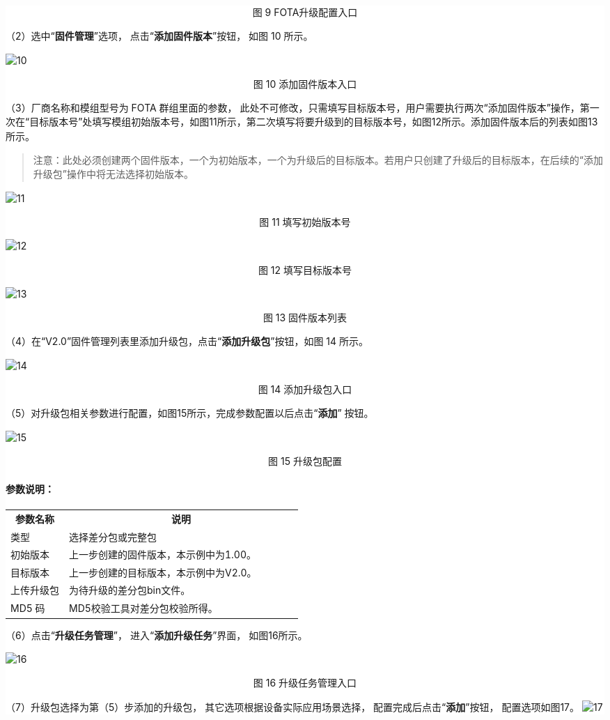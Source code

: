 <center>图 9 FOTA升级配置入口</center>

（2）选中“**固件管理**”选项， 点击“**添加固件版本**”按钮， 如图 10 所示。

![10](/images/LwM2M/添加固件版本入口.jpg)

<center>图 10 添加固件版本入口</center>

（3）厂商名称和模组型号为 FOTA 群组里面的参数， 此处不可修改，只需填写目标版本号，用户需要执行两次“添加固件版本”操作，第一次在“目标版本号”处填写模组初始版本号，如图11所示，第二次填写将要升级到的目标版本号，如图12所示。添加固件版本后的列表如图13所示。

> 注意：此处必须创建两个固件版本，一个为初始版本，一个为升级后的目标版本。若用户只创建了升级后的目标版本，在后续的“添加升级包”操作中将无法选择初始版本。

![11](/images/LwM2M/填写初始版本号.jpg)

<center>图 11 填写初始版本号</center>

![12](/images/LwM2M/填写目标版本号.jpg)

<center>图 12 填写目标版本号</center>

![13](/images/LwM2M/固件版本列表.jpg)

<center>图 13 固件版本列表</center>

（4）在“V2.0”固件管理列表里添加升级包，点击“**添加升级包**”按钮，如图 14 所示。

![14](/images/LwM2M/添加升级包入口.jpg)

<center>图 14 添加升级包入口</center>

（5）对升级包相关参数进行配置，如图15所示，完成参数配置以后点击“**添加**”
按钮。

![15](/images/LwM2M/升级包配置.jpg)

<center>图 15 升级包配置</center>

#### 参数说明：
<table>
<tr><th width="20%">参数名称</th><th>说明</th></tr>
<tr><td>类型</td><td>选择差分包或完整包</td></tr>
<tr><td>初始版本</td><td>上一步创建的固件版本，本示例中为1.00。</td></tr>
<tr><td>目标版本</td><td>上一步创建的目标版本，本示例中为V2.0。</td></tr>
<tr><td>上传升级包</td><td>为待升级的差分包bin文件。</td></tr>
<tr><td>MD5 码</td><td> MD5校验工具对差分包校验所得。</td></tr>
</table>

（6）点击“**升级任务管理**”， 进入“**添加升级任务**”界面， 如图16所示。

![16](/images/LwM2M/升级任务管理入口.jpg)

<center>图 16 升级任务管理入口</center>

（7）升级包选择为第（5）步添加的升级包， 其它选项根据设备实际应用场景选择， 配置完成后点击“**添加**”按钮， 配置选项如图17。
![17](/images/LwM2M/升级任务配置.jpg)
